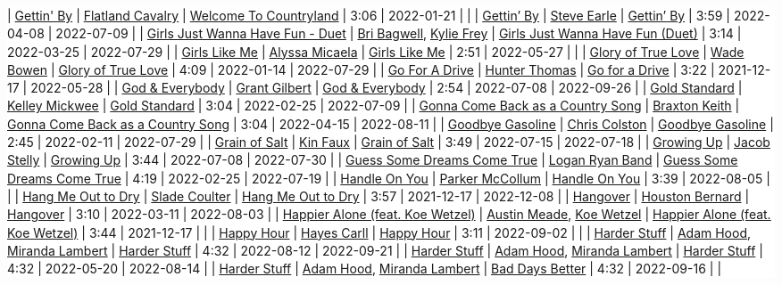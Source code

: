 | [Gettin' By](https://open.spotify.com/track/2cpwCl4uQlyub8HOqkh5sl) | [Flatland Cavalry](https://open.spotify.com/artist/4SfGzWmeoNPKIOmiyc7Pav) | [Welcome To Countryland](https://open.spotify.com/album/7mbvRPQce4Lg8NpQkpOzxX) | 3:06 | 2022-01-21 |  |
| [Gettin’ By](https://open.spotify.com/track/55QeY7A9H3ioVq1XcBIpBQ) | [Steve Earle](https://open.spotify.com/artist/2UBTfUoLI07iRqGeUrwhZh) | [Gettin’ By](https://open.spotify.com/album/4Tsf7EtiMsYZyPwAoXK7co) | 3:59 | 2022-04-08 | 2022-07-09 |
| [Girls Just Wanna Have Fun \- Duet](https://open.spotify.com/track/0Z7mIPT4ULM9SJkWX9dH0i) | [Bri Bagwell](https://open.spotify.com/artist/62D9vyyzOd1uIny0qRDLAo), [Kylie Frey](https://open.spotify.com/artist/5PyN1qBgkGm76qn5WdcKT4) | [Girls Just Wanna Have Fun \(Duet\)](https://open.spotify.com/album/5M3japWPgpoSaISvKFOhXJ) | 3:14 | 2022-03-25 | 2022-07-29 |
| [Girls Like Me](https://open.spotify.com/track/7sHT4a3rSs8IXdo7RZjzC6) | [Alyssa Micaela](https://open.spotify.com/artist/7k7mCkZfVpQUXTgSowcpej) | [Girls Like Me](https://open.spotify.com/album/2LFWLNbRoaoOkvj98gudSv) | 2:51 | 2022-05-27 |  |
| [Glory of True Love](https://open.spotify.com/track/2vi13dqyEG3YA7fqrEZRAA) | [Wade Bowen](https://open.spotify.com/artist/3OftZbLfcqulxWNZMX8zLI) | [Glory of True Love](https://open.spotify.com/album/5HU1SmRWt20DsYKazXiMQa) | 4:09 | 2022-01-14 | 2022-07-29 |
| [Go For A Drive](https://open.spotify.com/track/03h9MHRWj80zAF84Q0839u) | [Hunter Thomas](https://open.spotify.com/artist/0KwfJ6dji46g0lr6oab77I) | [Go for a Drive](https://open.spotify.com/album/1RMUz5G2ILPsKcCQfWnwG4) | 3:22 | 2021-12-17 | 2022-05-28 |
| [God & Everybody](https://open.spotify.com/track/6n0HI4p826Zh2qUjlpNPnQ) | [Grant Gilbert](https://open.spotify.com/artist/22JGfpxVueSHqP2SIi1919) | [God & Everybody](https://open.spotify.com/album/6yj5Pq8WlbTtGpxamLq02I) | 2:54 | 2022-07-08 | 2022-09-26 |
| [Gold Standard](https://open.spotify.com/track/3ZVMKmTQfuzGgMAV85zYVf) | [Kelley Mickwee](https://open.spotify.com/artist/1mL6Bc23N2p1OTNnlrgy3K) | [Gold Standard](https://open.spotify.com/album/31CLQQHswNksEu8ODlpvEC) | 3:04 | 2022-02-25 | 2022-07-09 |
| [Gonna Come Back as a Country Song](https://open.spotify.com/track/5KTRvA487P1YQ0gyZ11TRb) | [Braxton Keith](https://open.spotify.com/artist/5JHw4x1RYIlwNfCq6FNXxf) | [Gonna Come Back as a Country Song](https://open.spotify.com/album/5cPlErhGpL5E8kujxQsQsk) | 3:04 | 2022-04-15 | 2022-08-11 |
| [Goodbye Gasoline](https://open.spotify.com/track/30mjMeBQmodiVVWfrpFhPM) | [Chris Colston](https://open.spotify.com/artist/1drW8ii2leKur6GbJtibRz) | [Goodbye Gasoline](https://open.spotify.com/album/5PKGayTUSJYbZBCeMxEDqY) | 2:45 | 2022-02-11 | 2022-07-29 |
| [Grain of Salt](https://open.spotify.com/track/0Kv4Y5oOn41W93IFXsvcpY) | [Kin Faux](https://open.spotify.com/artist/5bbkKY1uKarzJOS1CMsfQu) | [Grain of Salt](https://open.spotify.com/album/11fYmLaOYK0KKoj77tliqj) | 3:49 | 2022-07-15 | 2022-07-18 |
| [Growing Up](https://open.spotify.com/track/0OQBDgDbMM9eJITeGwZusI) | [Jacob Stelly](https://open.spotify.com/artist/0UARFNqkG0EVLtLlUMyM41) | [Growing Up](https://open.spotify.com/album/5RKdHUALvM0KCNPwsHRO1V) | 3:44 | 2022-07-08 | 2022-07-30 |
| [Guess Some Dreams Come True](https://open.spotify.com/track/3huD0tFdSCq5NZ6rM5G1Ug) | [Logan Ryan Band](https://open.spotify.com/artist/7LVl0gsG1AEc6lid0fJK6P) | [Guess Some Dreams Come True](https://open.spotify.com/album/26WPzOLfAPiBfTd3NLI0l8) | 4:19 | 2022-02-25 | 2022-07-19 |
| [Handle On You](https://open.spotify.com/track/6Qpfsw8OS5HW5XxgmXYLWS) | [Parker McCollum](https://open.spotify.com/artist/0Z8XVUAOBPM4x12wKnFHEQ) | [Handle On You](https://open.spotify.com/album/65UKRbP97zWe5gBZ48jBkR) | 3:39 | 2022-08-05 |  |
| [Hang Me Out to Dry](https://open.spotify.com/track/5SVtmwF54HuB6pvNUl72s6) | [Slade Coulter](https://open.spotify.com/artist/0Qht1bMfMyq85aI74COUvn) | [Hang Me Out to Dry](https://open.spotify.com/album/35ZxnWk862bt1mVkkGWqlK) | 3:57 | 2021-12-17 | 2022-12-08 |
| [Hangover](https://open.spotify.com/track/52PsNZPUNkR78ZKwS7rhQ5) | [Houston Bernard](https://open.spotify.com/artist/47sMYU4wkPXThnOUOSqbXl) | [Hangover](https://open.spotify.com/album/6rPXn5nw8hjO0o0KC1aNri) | 3:10 | 2022-03-11 | 2022-08-03 |
| [Happier Alone \(feat\. Koe Wetzel\)](https://open.spotify.com/track/4VyZr1v1MNeZbl6eV8ZJGh) | [Austin Meade](https://open.spotify.com/artist/7Jd98Mm2x1fQBzQmQOeX79), [Koe Wetzel](https://open.spotify.com/artist/1Tie3AZgLQZqYEp8Fv4zOZ) | [Happier Alone \(feat\. Koe Wetzel\)](https://open.spotify.com/album/3FMpvDKoq0GAMYKn72pqlC) | 3:44 | 2021-12-17 |  |
| [Happy Hour](https://open.spotify.com/track/1NrpMKByuTCn9Bck5mdqOm) | [Hayes Carll](https://open.spotify.com/artist/6UWifcscEdbjPgmbevBxZV) | [Happy Hour](https://open.spotify.com/album/5CZAEHWXrGtkUDQjsLyjM2) | 3:11 | 2022-09-02 |  |
| [Harder Stuff](https://open.spotify.com/track/13KCXYA2sMXKisvfsiKmPH) | [Adam Hood](https://open.spotify.com/artist/4oqOpULfSzd2BRoBT4aTXk), [Miranda Lambert](https://open.spotify.com/artist/66lH4jAE7pqPlOlzUKbwA0) | [Harder Stuff](https://open.spotify.com/album/4gaF0LwArBfbpauA1n5wlG) | 4:32 | 2022-08-12 | 2022-09-21 |
| [Harder Stuff](https://open.spotify.com/track/3CodabhvUlO7TqeOX1V2F1) | [Adam Hood](https://open.spotify.com/artist/4oqOpULfSzd2BRoBT4aTXk), [Miranda Lambert](https://open.spotify.com/artist/66lH4jAE7pqPlOlzUKbwA0) | [Harder Stuff](https://open.spotify.com/album/0MxGwGfnilpKimNfupanVB) | 4:32 | 2022-05-20 | 2022-08-14 |
| [Harder Stuff](https://open.spotify.com/track/6BzCBm0qXbMsDQYDUAYQNO) | [Adam Hood](https://open.spotify.com/artist/4oqOpULfSzd2BRoBT4aTXk), [Miranda Lambert](https://open.spotify.com/artist/66lH4jAE7pqPlOlzUKbwA0) | [Bad Days Better](https://open.spotify.com/album/0cI9YhCkHa1JcxbhyY8mBX) | 4:32 | 2022-09-16 |  |
